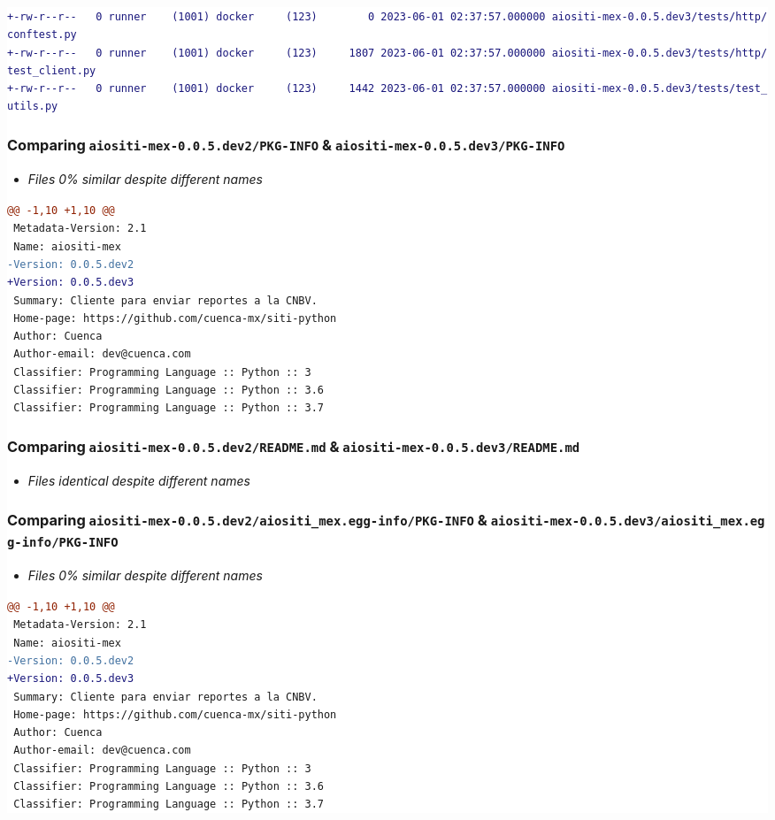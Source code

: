 ```diff
+-rw-r--r--   0 runner    (1001) docker     (123)        0 2023-06-01 02:37:57.000000 aiositi-mex-0.0.5.dev3/tests/http/conftest.py
+-rw-r--r--   0 runner    (1001) docker     (123)     1807 2023-06-01 02:37:57.000000 aiositi-mex-0.0.5.dev3/tests/http/test_client.py
+-rw-r--r--   0 runner    (1001) docker     (123)     1442 2023-06-01 02:37:57.000000 aiositi-mex-0.0.5.dev3/tests/test_utils.py
```

### Comparing `aiositi-mex-0.0.5.dev2/PKG-INFO` & `aiositi-mex-0.0.5.dev3/PKG-INFO`

 * *Files 0% similar despite different names*

```diff
@@ -1,10 +1,10 @@
 Metadata-Version: 2.1
 Name: aiositi-mex
-Version: 0.0.5.dev2
+Version: 0.0.5.dev3
 Summary: Cliente para enviar reportes a la CNBV.
 Home-page: https://github.com/cuenca-mx/siti-python
 Author: Cuenca
 Author-email: dev@cuenca.com
 Classifier: Programming Language :: Python :: 3
 Classifier: Programming Language :: Python :: 3.6
 Classifier: Programming Language :: Python :: 3.7
```

### Comparing `aiositi-mex-0.0.5.dev2/README.md` & `aiositi-mex-0.0.5.dev3/README.md`

 * *Files identical despite different names*

### Comparing `aiositi-mex-0.0.5.dev2/aiositi_mex.egg-info/PKG-INFO` & `aiositi-mex-0.0.5.dev3/aiositi_mex.egg-info/PKG-INFO`

 * *Files 0% similar despite different names*

```diff
@@ -1,10 +1,10 @@
 Metadata-Version: 2.1
 Name: aiositi-mex
-Version: 0.0.5.dev2
+Version: 0.0.5.dev3
 Summary: Cliente para enviar reportes a la CNBV.
 Home-page: https://github.com/cuenca-mx/siti-python
 Author: Cuenca
 Author-email: dev@cuenca.com
 Classifier: Programming Language :: Python :: 3
 Classifier: Programming Language :: Python :: 3.6
 Classifier: Programming Language :: Python :: 3.7
```
